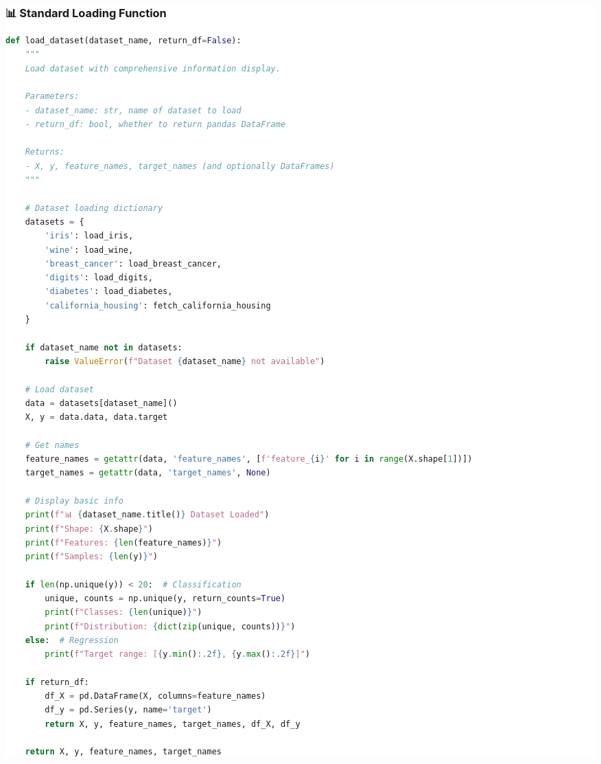 ### 📊 Standard Loading Function

```python
def load_dataset(dataset_name, return_df=False):
    """
    Load dataset with comprehensive information display.
    
    Parameters:
    - dataset_name: str, name of dataset to load
    - return_df: bool, whether to return pandas DataFrame
    
    Returns:
    - X, y, feature_names, target_names (and optionally DataFrames)
    """
    
    # Dataset loading dictionary
    datasets = {
        'iris': load_iris,
        'wine': load_wine,
        'breast_cancer': load_breast_cancer,
        'digits': load_digits,
        'diabetes': load_diabetes,
        'california_housing': fetch_california_housing
    }
    
    if dataset_name not in datasets:
        raise ValueError(f"Dataset {dataset_name} not available")
    
    # Load dataset
    data = datasets[dataset_name]()
    X, y = data.data, data.target
    
    # Get names
    feature_names = getattr(data, 'feature_names', [f'feature_{i}' for i in range(X.shape[1])])
    target_names = getattr(data, 'target_names', None)
    
    # Display basic info
    print(f"📊 {dataset_name.title()} Dataset Loaded")
    print(f"Shape: {X.shape}")
    print(f"Features: {len(feature_names)}")
    print(f"Samples: {len(y)}")
    
    if len(np.unique(y)) < 20:  # Classification
        unique, counts = np.unique(y, return_counts=True)
        print(f"Classes: {len(unique)}")
        print(f"Distribution: {dict(zip(unique, counts))}")
    else:  # Regression
        print(f"Target range: [{y.min():.2f}, {y.max():.2f}]")
    
    if return_df:
        df_X = pd.DataFrame(X, columns=feature_names)
        df_y = pd.Series(y, name='target')
        return X, y, feature_names, target_names, df_X, df_y
    
    return X, y, feature_names, target_names
```
